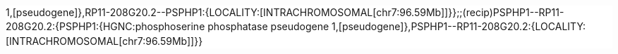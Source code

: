1,[pseudogene]},RP11-208G20.2--PSPHP1:{LOCALITY:[INTRACHROMOSOMAL[chr7:96.59Mb]]}};;(recip)PSPHP1--RP11-208G20.2:{PSPHP1:{HGNC:phosphoserine phosphatase pseudogene 1,[pseudogene]},PSPHP1--RP11-208G20.2:{LOCALITY:[INTRACHROMOSOMAL[chr7:96.59Mb]]}}